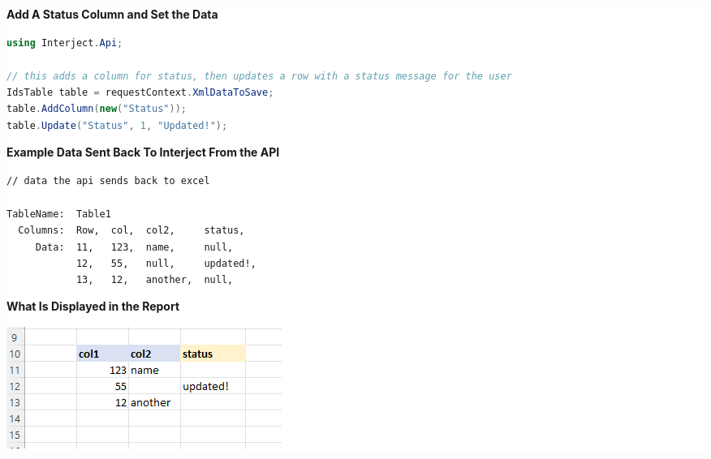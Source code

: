 **Add A Status Column and Set the Data**
<br>

```csharp
using Interject.Api;

// this adds a column for status, then updates a row with a status message for the user
IdsTable table = requestContext.XmlDataToSave;
table.AddColumn(new("Status"));
table.Update("Status", 1, "Updated!");
```

**Example Data Sent Back To Interject From the API**
<br>

```
// data the api sends back to excel

TableName:  Table1
  Columns:  Row,  col,  col2,     status,
     Data:  11,   123,  name,     null,
            12,   55,   null,     updated!,
            13,   12,   another,  null,
```

**What Is Displayed in the Report**
<br>

![](static/msg-1-save.png)